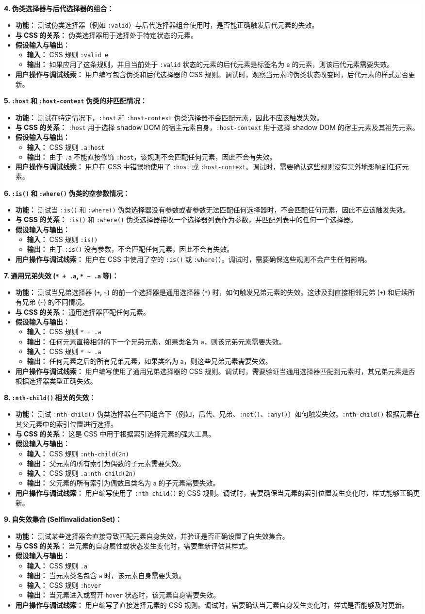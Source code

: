 **4. 伪类选择器与后代选择器的组合：**

*   **功能：**  测试伪类选择器（例如 `:valid`）与后代选择器组合使用时，是否能正确触发后代元素的失效。
*   **与 CSS 的关系：**  伪类选择器用于选择处于特定状态的元素。
*   **假设输入与输出：**
    *   **输入：** CSS 规则 `:valid e`
    *   **输出：**  如果应用了这条规则，并且当前处于 `:valid` 状态的元素的后代元素是标签名为 `e` 的元素，则该后代元素需要失效。
*   **用户操作与调试线索：** 用户编写包含伪类和后代选择器的 CSS 规则。调试时，观察当元素的伪类状态改变时，后代元素的样式是否更新。

**5. `:host` 和 `:host-context` 伪类的非匹配情况：**

*   **功能：**  测试在特定情况下，`:host` 和 `:host-context` 伪类选择器不会匹配元素，因此不应该触发失效。
*   **与 CSS 的关系：**  `:host` 用于选择 shadow DOM 的宿主元素自身，`:host-context` 用于选择 shadow DOM 的宿主元素及其祖先元素。
*   **假设输入与输出：**
    *   **输入：**  CSS 规则 `.a:host`
    *   **输出：**  由于 `.a` 不能直接修饰 `:host`，该规则不会匹配任何元素，因此不会有失效。
*   **用户操作与调试线索：** 用户在 CSS 中错误地使用了 `:host` 或 `:host-context`。调试时，需要确认这些规则没有意外地影响到任何元素。

**6. `:is()` 和 `:where()` 伪类的空参数情况：**

*   **功能：**  测试当 `:is()` 和 `:where()` 伪类选择器没有参数或者参数无法匹配任何选择器时，不会匹配任何元素，因此不应该触发失效。
*   **与 CSS 的关系：**  `:is()` 和 `:where()` 伪类选择器接收一个选择器列表作为参数，并匹配列表中的任何一个选择器。
*   **假设输入与输出：**
    *   **输入：** CSS 规则 `:is()`
    *   **输出：** 由于 `:is()` 没有参数，不会匹配任何元素，因此不会有失效。
*   **用户操作与调试线索：** 用户在 CSS 中使用了空的 `:is()` 或 `:where()`。调试时，需要确保这些规则不会产生任何影响。

**7. 通用兄弟失效 (`* + .a`, `* ~ .a` 等)：**

*   **功能：**  测试当兄弟选择器 (`+`, `~`) 的前一个选择器是通用选择器 (`*`) 时，如何触发兄弟元素的失效。这涉及到直接相邻兄弟 (`+`) 和后续所有兄弟 (`~`) 的不同情况。
*   **与 CSS 的关系：**  通用选择器匹配任何元素。
*   **假设输入与输出：**
    *   **输入：** CSS 规则 `* + .a`
    *   **输出：** 任何元素直接相邻的下一个兄弟元素，如果类名为 `a`，则该兄弟元素需要失效。
    *   **输入：** CSS 规则 `* ~ .a`
    *   **输出：** 任何元素之后的所有兄弟元素，如果类名为 `a`，则这些兄弟元素需要失效。
*   **用户操作与调试线索：** 用户编写使用了通用兄弟选择器的 CSS 规则。调试时，需要验证当通用选择器匹配到元素时，其兄弟元素是否根据选择器类型正确失效。

**8. `:nth-child()` 相关的失效：**

*   **功能：**  测试 `:nth-child()` 伪类选择器在不同组合下（例如，后代、兄弟、`:not()`、`:any()`）如何触发失效。`:nth-child()` 根据元素在其父元素中的索引位置进行选择。
*   **与 CSS 的关系：**  这是 CSS 中用于根据索引选择元素的强大工具。
*   **假设输入与输出：**
    *   **输入：** CSS 规则 `:nth-child(2n)`
    *   **输出：**  父元素的所有索引为偶数的子元素需要失效。
    *   **输入：** CSS 规则 `.a:nth-child(2n)`
    *   **输出：** 父元素的所有索引为偶数且类名为 `a` 的子元素需要失效。
*   **用户操作与调试线索：** 用户编写使用了 `:nth-child()` 的 CSS 规则。调试时，需要确保当元素的索引位置发生变化时，样式能够正确更新。

**9. 自失效集合 (SelfInvalidationSet)：**

*   **功能：**  测试某些选择器会直接导致匹配元素自身失效，并验证是否正确设置了自失效集合。
*   **与 CSS 的关系：**  当元素的自身属性或状态发生变化时，需要重新评估其样式。
*   **假设输入与输出：**
    *   **输入：** CSS 规则 `.a`
    *   **输出：**  当元素类名包含 `a` 时，该元素自身需要失效。
    *   **输入：** CSS 规则 `:hover`
    *   **输出：** 当元素进入或离开 `hover` 状态时，该元素自身需要失效。
*   **用户操作与调试线索：** 用户编写了直接选择元素的 CSS 规则。调试时，需要确认当元素自身发生变化时，样式是否能够及时更新。
